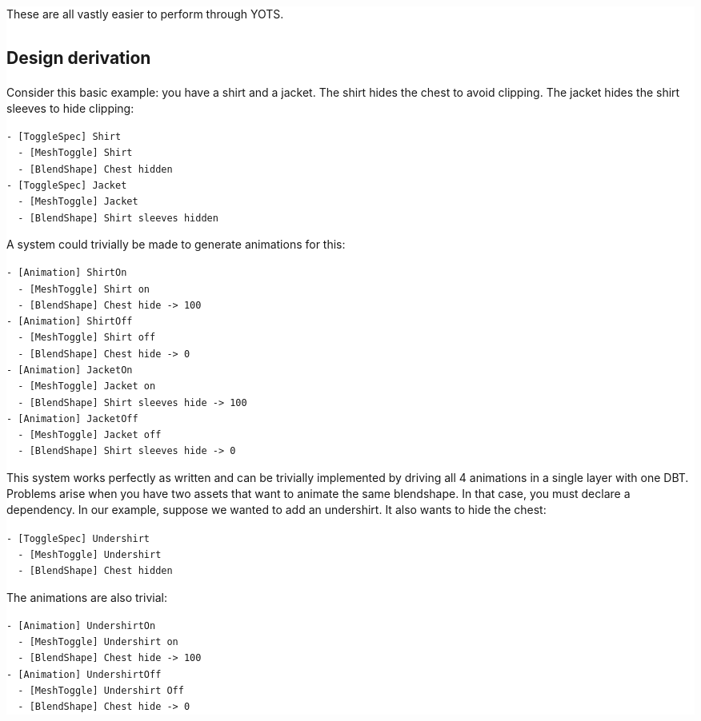 These are all vastly easier to perform through YOTS.

## Design derivation

Consider this basic example: you have a shirt and a jacket. The shirt hides the
chest to avoid clipping. The jacket hides the shirt sleeves to hide clipping:

```
- [ToggleSpec] Shirt
  - [MeshToggle] Shirt
  - [BlendShape] Chest hidden
- [ToggleSpec] Jacket
  - [MeshToggle] Jacket
  - [BlendShape] Shirt sleeves hidden
```

A system could trivially be made to generate animations for this:

```
- [Animation] ShirtOn
  - [MeshToggle] Shirt on
  - [BlendShape] Chest hide -> 100
- [Animation] ShirtOff
  - [MeshToggle] Shirt off
  - [BlendShape] Chest hide -> 0
- [Animation] JacketOn
  - [MeshToggle] Jacket on
  - [BlendShape] Shirt sleeves hide -> 100
- [Animation] JacketOff
  - [MeshToggle] Jacket off
  - [BlendShape] Shirt sleeves hide -> 0
```

This system works perfectly as written and can be trivially implemented by
driving all 4 animations in a single layer with one DBT.
Problems arise when you have two assets that want to animate the same
blendshape. In that case, you must declare a dependency. In our example,
suppose we wanted to add an undershirt. It also wants to hide the chest:

```
- [ToggleSpec] Undershirt
  - [MeshToggle] Undershirt
  - [BlendShape] Chest hidden
```

The animations are also trivial:

```
- [Animation] UndershirtOn
  - [MeshToggle] Undershirt on
  - [BlendShape] Chest hide -> 100
- [Animation] UndershirtOff
  - [MeshToggle] Undershirt Off
  - [BlendShape] Chest hide -> 0
```
